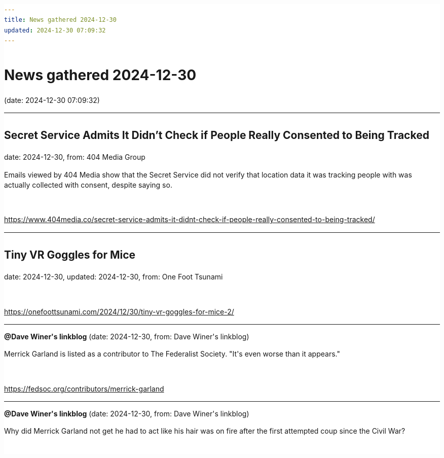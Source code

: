 ```yaml
---
title: News gathered 2024-12-30
updated: 2024-12-30 07:09:32
---
```


# News gathered 2024-12-30

(date: 2024-12-30 07:09:32)

---

## Secret Service Admits It Didn’t Check if People Really Consented to Being Tracked

date: 2024-12-30, from: 404 Media Group

Emails viewed by 404 Media show that the Secret Service did not verify that location data it was tracking people with was actually collected with consent, despite saying so. 

<br> 

<https://www.404media.co/secret-service-admits-it-didnt-check-if-people-really-consented-to-being-tracked/>

---

## Tiny VR Goggles for Mice

date: 2024-12-30, updated: 2024-12-30, from: One Foot Tsunami

 

<br> 

<https://onefoottsunami.com/2024/12/30/tiny-vr-goggles-for-mice-2/>

---

**@Dave Winer's linkblog** (date: 2024-12-30, from: Dave Winer's linkblog)

Merrick Garland is listed as a contributor to The Federalist Society. &quot;It&#39;s even worse than it appears.&quot; 

<br> 

<https://fedsoc.org/contributors/merrick-garland>

---

**@Dave Winer's linkblog** (date: 2024-12-30, from: Dave Winer's linkblog)

Why did Merrick Garland not get he had to act like his hair was on fire after the first attempted coup since the Civil War? 

<br> 
